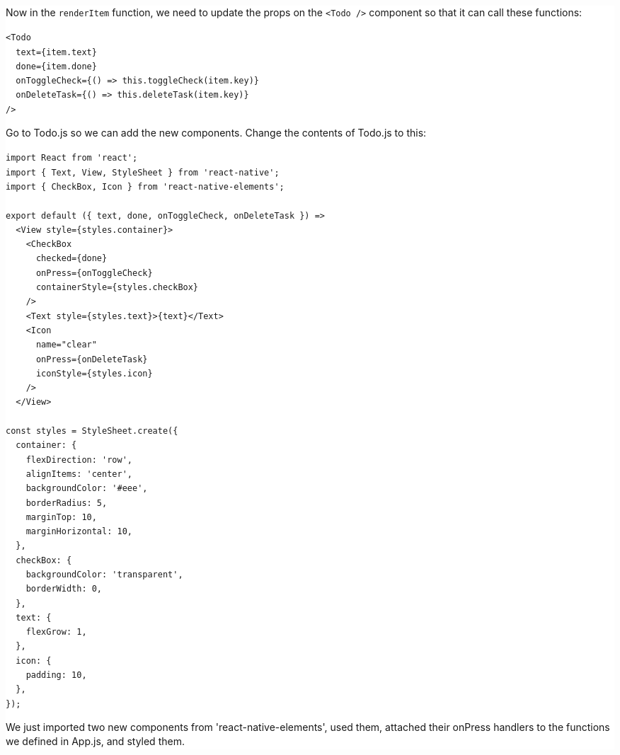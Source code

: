 Now in the `renderItem` function, we need to update the props on the `<Todo />` component so that it can call these functions:
```JSX
<Todo
  text={item.text}
  done={item.done}
  onToggleCheck={() => this.toggleCheck(item.key)}
  onDeleteTask={() => this.deleteTask(item.key)}
/>
```

Go to Todo.js so we can add the new components. Change the contents of Todo.js to this:
```JS
import React from 'react';
import { Text, View, StyleSheet } from 'react-native';
import { CheckBox, Icon } from 'react-native-elements';

export default ({ text, done, onToggleCheck, onDeleteTask }) =>
  <View style={styles.container}>
    <CheckBox
      checked={done}
      onPress={onToggleCheck}
      containerStyle={styles.checkBox}
    />
    <Text style={styles.text}>{text}</Text>
    <Icon
      name="clear"
      onPress={onDeleteTask}
      iconStyle={styles.icon}
    />
  </View>

const styles = StyleSheet.create({
  container: {
    flexDirection: 'row',
    alignItems: 'center',
    backgroundColor: '#eee',
    borderRadius: 5,
    marginTop: 10,
    marginHorizontal: 10,
  },
  checkBox: {
    backgroundColor: 'transparent',
    borderWidth: 0,
  },
  text: {
    flexGrow: 1,
  },
  icon: {
    padding: 10,
  },
});
```
We just imported two new components from 'react-native-elements', used them, attached their onPress handlers to the functions we defined in App.js, and styled them.
